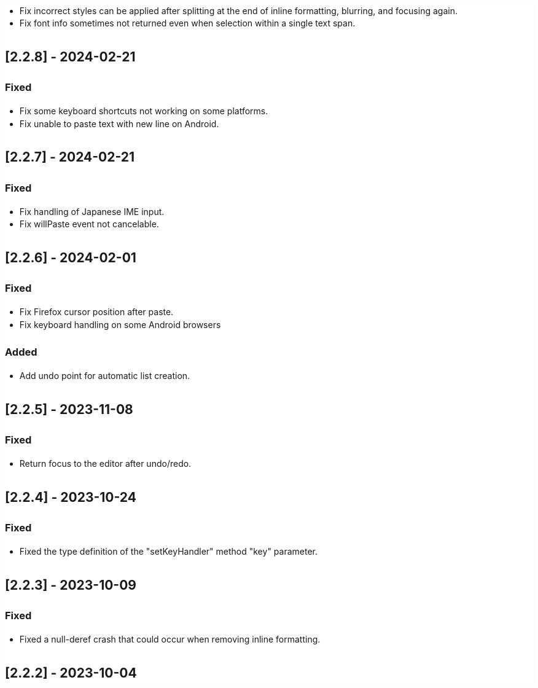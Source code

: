 -   Fix incorrect styles can be applied after splitting at the end of inline
    formatting, blurring, and focusing again.
-   Fix font info sometimes not returned even when selection within a single
    text span.

## [2.2.8] - 2024-02-21

### Fixed

-   Fix some keyboard shortcuts not working on some platforms.
-   Fix unable to paste text with new line on Android.

## [2.2.7] - 2024-02-21

### Fixed

-   Fix handling of Japanese IME input.
-   Fix willPaste event not cancelable.

## [2.2.6] - 2024-02-01

### Fixed

-   Fix Firefox cursor position after paste.
-   Fix keyboard handling on some Android browsers

### Added

-   Add undo point for automatic list creation.

## [2.2.5] - 2023-11-08

### Fixed

-   Return focus to the editor after undo/redo.

## [2.2.4] - 2023-10-24

### Fixed

-   Fixed the type definition of the "setKeyHandler" method "key" parameter.

## [2.2.3] - 2023-10-09

### Fixed

-   Fixed a null-deref crash that could occur when removing inline formatting.

## [2.2.2] - 2023-10-04
